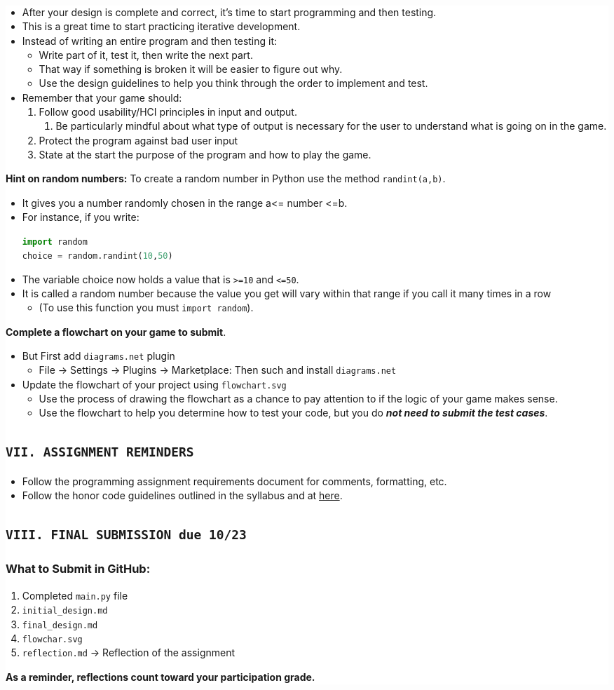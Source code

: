 - After your design is complete and correct, it’s time to start programming and then testing. 
- This is a great time to start practicing iterative development. 
- Instead of writing an entire program and then testing it:
  - Write part of it, test it, then write the next part. 
  - That way if something is broken it will be easier to figure out why. 
  - Use the design guidelines to help you think through the order to implement and test.
- Remember that your game should:
  1. Follow good usability/HCI principles in input and output. 
     1. Be particularly mindful about what type of output is necessary for the user to understand what is going on in the game.
  2. Protect the program against bad user input
  3. State at the start the purpose of the program and how to play the game.

**Hint on random numbers:** To create a random number in Python use the method `randint(a,b)`. 
- It gives you a number randomly chosen in the range a<= number <=b. 
- For instance, if you write:
  ```python
  import random 
  choice = random.randint(10,50)
  ```
- The variable choice now holds a value that is `>=10` and `<=50`. 
- It is called a random number because the value you get will vary within that range if you call it many times in a row 
  - (To use this function you must `import random`).

**Complete a flowchart on your game to submit**.
- But First add `diagrams.net` plugin 
  - File -> Settings -> Plugins -> Marketplace: Then such and install `diagrams.net`
- Update the flowchart of your project using `flowchart.svg`
  - Use the process of drawing the flowchart as a chance to pay attention to if the logic of your game makes sense. 
  - Use the flowchart to help you determine how to test your code, but you do **_not need to submit the test cases_**.

## `VII. ASSIGNMENT REMINDERS`

- Follow the programming assignment requirements document for comments, formatting, etc. 
- Follow the honor code guidelines outlined in the syllabus and at [here](https://www.loyola.edu/academics/computer-science/current-students/honor-code).


## `VIII. FINAL SUBMISSION due 10/23`
### What to Submit in GitHub:

1. Completed `main.py` file  
2. `initial_design.md`
3. `final_design.md`
4. `flowchar.svg`
5. `reflection.md` -> Reflection of the assignment


**As a reminder, reflections count toward your participation grade.**
